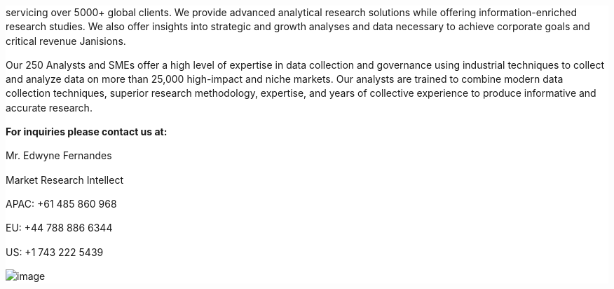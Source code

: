 servicing over 5000+ global clients. We provide advanced analytical research solutions while offering information-enriched research studies.&nbsp;</span>We also offer insights into strategic and growth analyses and data necessary to achieve corporate goals and critical revenue Janisions.</p><p><span class="">Our 250 Analysts and SMEs offer a high level of expertise in data collection and governance using industrial techniques to collect and analyze data on more than 25,000 high-impact and niche markets. Our analysts are trained to combine modern data collection techniques, superior research methodology, expertise, and years of collective experience to produce informative and accurate research.</span></p><p><strong>For inquiries please contact us at:</strong></p><p>Mr. Edwyne Fernandes</p><p>Market Research Intellect</p><p>APAC: +61 485 860 968</p><p>EU: +44 788 886 6344</p><p>US: +1 743 222 5439</p>
![image](https://github.com/user-attachments/assets/a28f3873-1f60-4dfb-a3ca-ffa5e61da564)
